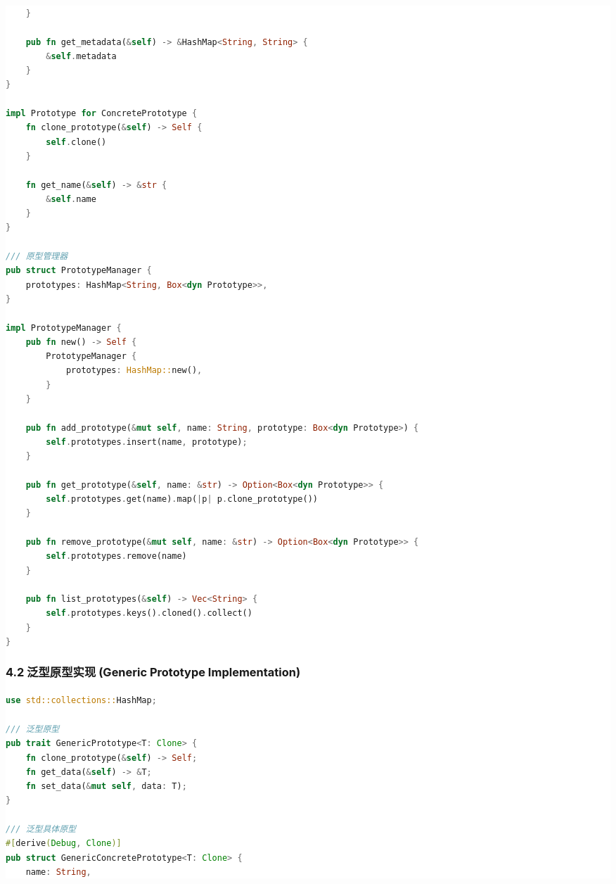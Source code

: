 ```rust
    }

    pub fn get_metadata(&self) -> &HashMap<String, String> {
        &self.metadata
    }
}

impl Prototype for ConcretePrototype {
    fn clone_prototype(&self) -> Self {
        self.clone()
    }

    fn get_name(&self) -> &str {
        &self.name
    }
}

/// 原型管理器
pub struct PrototypeManager {
    prototypes: HashMap<String, Box<dyn Prototype>>,
}

impl PrototypeManager {
    pub fn new() -> Self {
        PrototypeManager {
            prototypes: HashMap::new(),
        }
    }

    pub fn add_prototype(&mut self, name: String, prototype: Box<dyn Prototype>) {
        self.prototypes.insert(name, prototype);
    }

    pub fn get_prototype(&self, name: &str) -> Option<Box<dyn Prototype>> {
        self.prototypes.get(name).map(|p| p.clone_prototype())
    }

    pub fn remove_prototype(&mut self, name: &str) -> Option<Box<dyn Prototype>> {
        self.prototypes.remove(name)
    }

    pub fn list_prototypes(&self) -> Vec<String> {
        self.prototypes.keys().cloned().collect()
    }
}
```

### 4.2 泛型原型实现 (Generic Prototype Implementation)

```rust
use std::collections::HashMap;

/// 泛型原型
pub trait GenericPrototype<T: Clone> {
    fn clone_prototype(&self) -> Self;
    fn get_data(&self) -> &T;
    fn set_data(&mut self, data: T);
}

/// 泛型具体原型
#[derive(Debug, Clone)]
pub struct GenericConcretePrototype<T: Clone> {
    name: String,
```